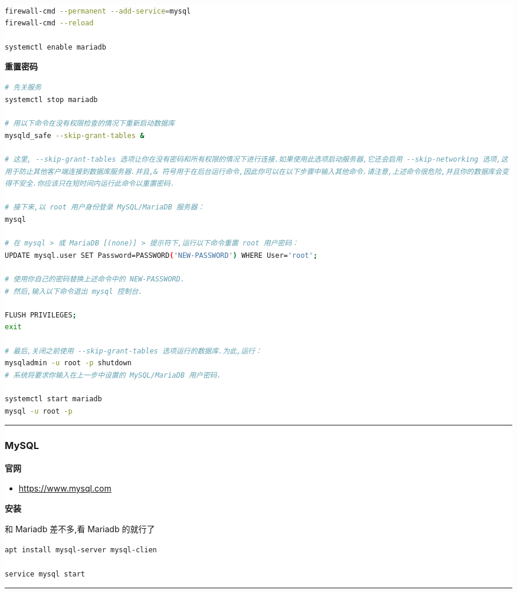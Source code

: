```bash
firewall-cmd --permanent --add-service=mysql
firewall-cmd --reload

systemctl enable mariadb
```

**重置密码**

```bash
# 先关服务
systemctl stop mariadb

# 用以下命令在没有权限检查的情况下重新启动数据库
mysqld_safe --skip-grant-tables &

# 这里, --skip-grant-tables 选项让你在没有密码和所有权限的情况下进行连接.如果使用此选项启动服务器,它还会启用 --skip-networking 选项,这用于防止其他客户端连接到数据库服务器.并且,& 符号用于在后台运行命令,因此你可以在以下步骤中输入其他命令.请注意,上述命令很危险,并且你的数据库会变得不安全.你应该只在短时间内运行此命令以重置密码.

# 接下来,以 root 用户身份登录 MySQL/MariaDB 服务器：
mysql

# 在 mysql > 或 MariaDB [(none)] > 提示符下,运行以下命令重置 root 用户密码：
UPDATE mysql.user SET Password=PASSWORD('NEW-PASSWORD') WHERE User='root';

# 使用你自己的密码替换上述命令中的 NEW-PASSWORD.
# 然后,输入以下命令退出 mysql 控制台.

FLUSH PRIVILEGES;
exit

# 最后,关闭之前使用 --skip-grant-tables 选项运行的数据库.为此,运行：
mysqladmin -u root -p shutdown
# 系统将要求你输入在上一步中设置的 MySQL/MariaDB 用户密码.

systemctl start mariadb
mysql -u root -p
```

---

### MySQL

**官网**
- https://www.mysql.com

**安装**

和 Mariadb 差不多,看 Mariadb 的就行了
```bash
apt install mysql-server mysql-clien

service mysql start
```

---
